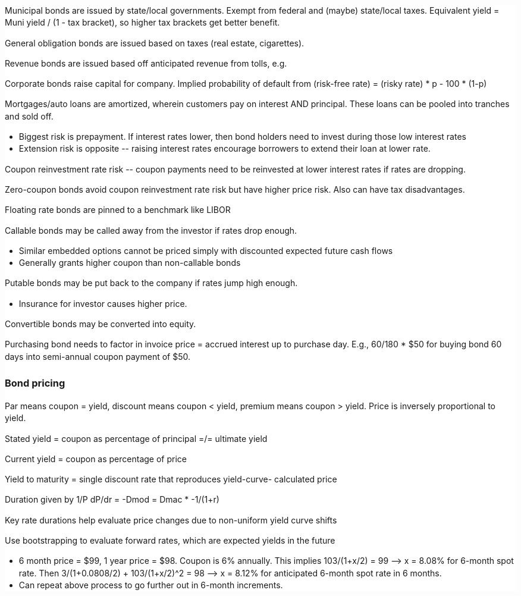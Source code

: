 Municipal bonds are issued by state/local governments. Exempt from federal 
and (maybe) state/local taxes. Equivalent yield = Muni yield / (1 - 
tax bracket), so higher tax brackets get better benefit.

General obligation bonds are issued based on taxes (real estate, cigarettes).

Revenue bonds are issued based off anticipated revenue from tolls, e.g.

Corporate bonds raise capital for company. Implied probability of default 
from (risk-free rate) = (risky rate) * p - 100 * (1-p)

Mortgages/auto loans are amortized, wherein customers pay on interest AND 
principal. These loans can be pooled into tranches and sold off.
  * Biggest risk is prepayment. If interest rates lower, then bond holders 
  need to invest during those low interest rates
  * Extension risk is opposite -- raising interest rates encourage borrowers 
  to extend their loan at lower rate.

Coupon reinvestment rate risk -- coupon payments need to be reinvested 
at lower interest rates if rates are dropping.

Zero-coupon bonds avoid coupon reinvestment rate risk but have higher price 
risk. Also can have tax disadvantages.

Floating rate bonds are pinned to a benchmark like LIBOR

Callable bonds may be called away from the investor if rates drop enough.
  * Similar embedded options cannot be priced simply with discounted 
  expected future cash flows
  * Generally grants higher coupon than non-callable bonds

Putable bonds may be put back to the company if rates jump high enough.
  * Insurance for investor causes higher price. 

Convertible bonds may be converted into equity.

Purchasing bond needs to factor in invoice price = accrued interest up to 
purchase day. E.g., 60/180 * $50 for buying bond 60 days into semi-annual 
coupon payment of $50.

### Bond pricing

Par means coupon = yield, discount means coupon < yield, premium means 
coupon > yield. Price is inversely proportional to yield.

Stated yield = coupon as percentage of principal =/= ultimate yield 

Current yield = coupon as percentage of price

Yield to maturity = single discount rate that reproduces yield-curve- 
calculated price

Duration given by 1/P dP/dr = -Dmod = Dmac * -1/(1+r)

Key rate durations help evaluate price changes due to non-uniform yield 
curve shifts

Use bootstrapping to evaluate forward rates, which are expected yields 
in the future
  * 6 month price = $99, 1 year price = $98. Coupon is 6% annually. 
  This implies 103/(1+x/2) = 99 --> x = 8.08% for 6-month spot rate. 
  Then 3/(1+0.0808/2) + 103/(1+x/2)^2 = 98 --> x = 8.12% for anticipated 
  6-month spot rate in 6 months.
  * Can repeat above process to go further out in 6-month increments.
